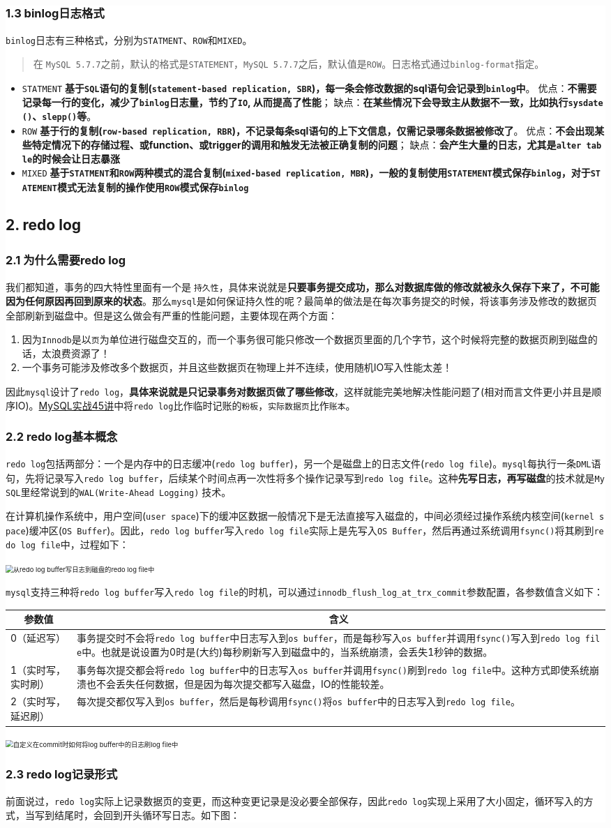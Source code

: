 ### 1.3 binlog日志格式

`binlog`日志有三种格式，分别为`STATMENT`、`ROW`和`MIXED`。

> 在 `MySQL 5.7.7`之前，默认的格式是`STATEMENT`，`MySQL 5.7.7`之后，默认值是`ROW`。日志格式通过`binlog-format`指定。

- `STATMENT` **基于`SQL`语句的复制(`statement-based replication, SBR`)，每一条会修改数据的sql语句会记录到`binlog`中**。 优点：**不需要记录每一行的变化，减少了`binlog`日志量，节约了`IO`, 从而提高了性能**； 缺点：**在某些情况下会导致主从数据不一致，比如执行`sysdate()`、`slepp()`等**。
- `ROW` **基于行的复制(`row-based replication, RBR`)，不记录每条sql语句的上下文信息，仅需记录哪条数据被修改了**。 优点：**不会出现某些特定情况下的存储过程、或function、或trigger的调用和触发无法被正确复制的问题**； 缺点：**会产生大量的日志，尤其是`alter table`的时候会让日志暴涨**
- `MIXED` **基于`STATMENT`和`ROW`两种模式的混合复制(`mixed-based replication, MBR`)，一般的复制使用`STATEMENT`模式保存`binlog`，对于`STATEMENT`模式无法复制的操作使用`ROW`模式保存`binlog`**

## 2. redo log

### 2.1 为什么需要redo log

我们都知道，事务的四大特性里面有一个是 `持久性`，具体来说就是**只要事务提交成功，那么对数据库做的修改就被永久保存下来了，不可能因为任何原因再回到原来的状态**。那么`mysql`是如何保证持久性的呢？最简单的做法是在每次事务提交的时候，将该事务涉及修改的数据页全部刷新到磁盘中。但是这么做会有严重的性能问题，主要体现在两个方面：

1. 因为`Innodb`是以`页`为单位进行磁盘交互的，而一个事务很可能只修改一个数据页里面的几个字节，这个时候将完整的数据页刷到磁盘的话，太浪费资源了！
2. 一个事务可能涉及修改多个数据页，并且这些数据页在物理上并不连续，使用随机IO写入性能太差！

因此`mysql`设计了`redo log`，**具体来说就是只记录事务对数据页做了哪些修改**，这样就能完美地解决性能问题了(相对而言文件更小并且是顺序IO)。[MySQL实战45讲](https://time.geekbang.org/column/article/68633)中将`redo log`比作临时记账的`粉板`，`实际数据页`比作`账本`。

### 2.2 redo log基本概念

`redo log`包括两部分：一个是内存中的日志缓冲(`redo log buffer`)，另一个是磁盘上的日志文件(`redo log file`)。`mysql`每执行一条`DML`语句，先将记录写入`redo log buffer`，后续某个时间点再一次性将多个操作记录写到`redo log file`。这种**先写日志，再写磁盘**的技术就是`MySQL`里经常说到的`WAL(Write-Ahead Logging)` 技术。

在计算机操作系统中，用户空间(`user space`)下的缓冲区数据一般情况下是无法直接写入磁盘的，中间必须经过操作系统内核空间(`kernel space`)缓冲区(`OS Buffer`)。因此，`redo log buffer`写入`redo log file`实际上是先写入`OS Buffer`，然后再通过系统调用`fsync()`将其刷到`redo log file`中，过程如下：

<img src="https://cdn.tkaid.com/img/v2-44c0e78a1222853dc2a99e596cf3fa13_r.jpg" alt="从redo log buffer写日志到磁盘的redo log file中" style="zoom:67%;" />

`mysql`支持三种将`redo log buffer`写入`redo log file`的时机，可以通过`innodb_flush_log_at_trx_commit`参数配置，各参数值含义如下：

| 参数值              | 含义                                                         |
| ------------------- | ------------------------------------------------------------ |
| 0（延迟写）         | 事务提交时不会将`redo log buffer`中日志写入到`os buffer`，而是每秒写入`os buffer`并调用`fsync()`写入到`redo log file`中。也就是说设置为0时是(大约)每秒刷新写入到磁盘中的，当系统崩溃，会丢失1秒钟的数据。 |
| 1（实时写，实时刷） | 事务每次提交都会将`redo log buffer`中的日志写入`os buffer`并调用`fsync()`刷到`redo log file`中。这种方式即使系统崩溃也不会丢失任何数据，但是因为每次提交都写入磁盘，IO的性能较差。 |
| 2（实时写，延迟刷） | 每次提交都仅写入到`os buffer`，然后是每秒调用`fsync()`将`os buffer`中的日志写入到`redo log file`。 |

<img src="https://cdn.tkaid.com/img/v2-6322074d51c4d1507be3c3159ab583bc_r-20210819145000945-20210819145044199.jpg" alt="自定义在commit时如何将log buffer中的日志刷log file中" style="zoom:67%;" />

### 2.3 redo log记录形式

前面说过，`redo log`实际上记录数据页的变更，而这种变更记录是没必要全部保存，因此`redo log`实现上采用了大小固定，循环写入的方式，当写到结尾时，会回到开头循环写日志。如下图： 
